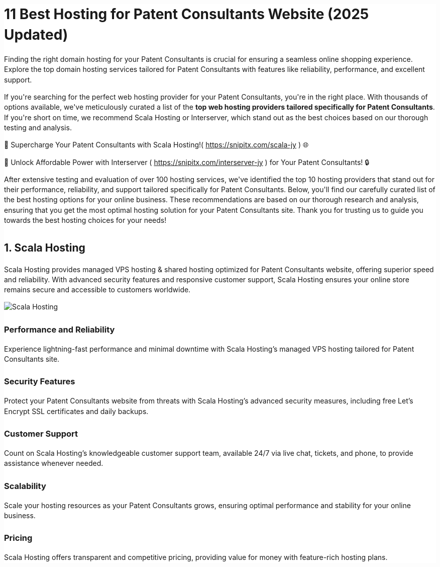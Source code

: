 # 11 Best Hosting for Patent Consultants Website (2025 Updated)

Finding the right domain hosting for your Patent Consultants is crucial for ensuring a seamless online shopping experience. Explore the top domain hosting services tailored for Patent Consultants with features like reliability, performance, and excellent support.

If you're searching for the perfect web hosting provider for your Patent Consultants, you're in the right place. With thousands of options available, we've meticulously curated a list of the **top web hosting providers tailored specifically for Patent Consultants**. If you're short on time, we recommend Scala Hosting or Interserver, which stand out as the best choices based on our thorough testing and analysis.

🚀 Supercharge Your Patent Consultants with Scala Hosting!( https://snipitx.com/scala-jy ) 🌐 

💸 Unlock Affordable Power with Interserver ( https://snipitx.com/interserver-jy ) for Your Patent Consultants! 🔒

After extensive testing and evaluation of over 100 hosting services, we've identified the top 10 hosting providers that stand out for their performance, reliability, and support tailored specifically for Patent Consultants. Below, you'll find our carefully curated list of the best hosting options for your online business. These recommendations are based on our thorough research and analysis, ensuring that you get the most optimal hosting solution for your Patent Consultants site. Thank you for trusting us to guide you towards the best hosting choices for your needs!

## 1. Scala Hosting

Scala Hosting provides managed VPS hosting & shared hosting optimized for Patent Consultants website, offering superior speed and reliability. With advanced security features and responsive customer support, Scala Hosting ensures your online store remains secure and accessible to customers worldwide.

![Scala Hosting](https://i.imgur.com/uJ5JIK3.png "Scala Web Hosting")

### Performance and Reliability
Experience lightning-fast performance and minimal downtime with Scala Hosting’s managed VPS hosting tailored for Patent Consultants site.

### Security Features
Protect your Patent Consultants website from threats with Scala Hosting’s advanced security measures, including free Let’s Encrypt SSL certificates and daily backups.

### Customer Support
Count on Scala Hosting’s knowledgeable customer support team, available 24/7 via live chat, tickets, and phone, to provide assistance whenever needed.

### Scalability
Scale your hosting resources as your Patent Consultants grows, ensuring optimal performance and stability for your online business.

### Pricing
Scala Hosting offers transparent and competitive pricing, providing value for money with feature-rich hosting plans.
